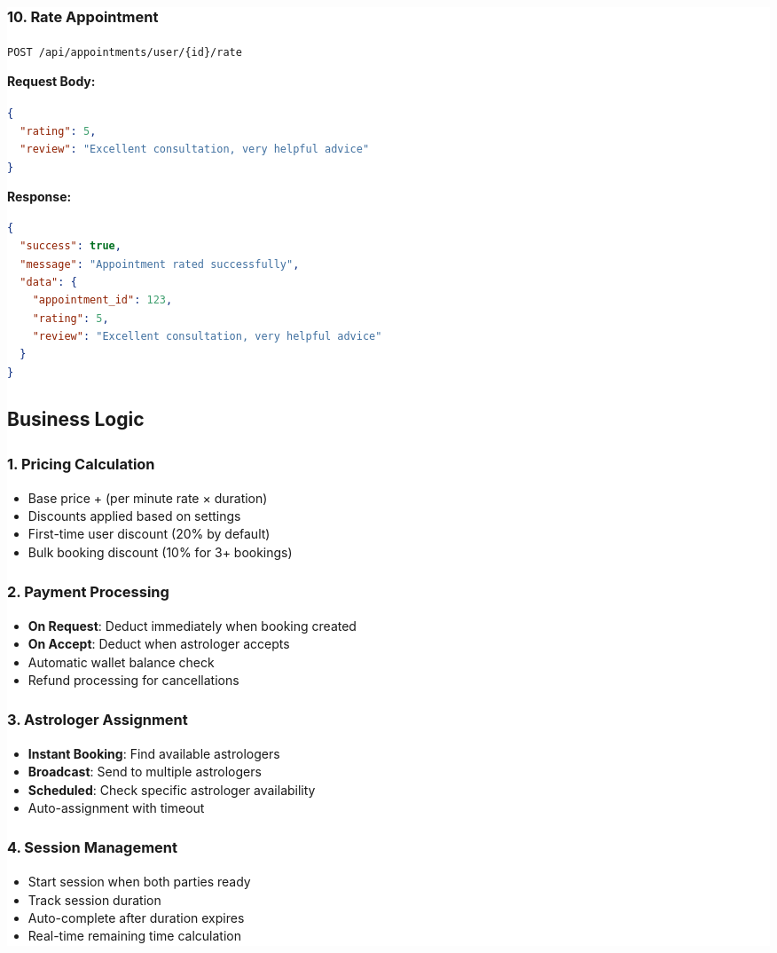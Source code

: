```json
```

### 10. Rate Appointment
```
POST /api/appointments/user/{id}/rate
```

**Request Body:**
```json
{
  "rating": 5,
  "review": "Excellent consultation, very helpful advice"
}
```

**Response:**
```json
{
  "success": true,
  "message": "Appointment rated successfully",
  "data": {
    "appointment_id": 123,
    "rating": 5,
    "review": "Excellent consultation, very helpful advice"
  }
}
```

## Business Logic

### 1. **Pricing Calculation**
- Base price + (per minute rate × duration)
- Discounts applied based on settings
- First-time user discount (20% by default)
- Bulk booking discount (10% for 3+ bookings)

### 2. **Payment Processing**
- **On Request**: Deduct immediately when booking created
- **On Accept**: Deduct when astrologer accepts
- Automatic wallet balance check
- Refund processing for cancellations

### 3. **Astrologer Assignment**
- **Instant Booking**: Find available astrologers
- **Broadcast**: Send to multiple astrologers
- **Scheduled**: Check specific astrologer availability
- Auto-assignment with timeout

### 4. **Session Management**
- Start session when both parties ready
- Track session duration
- Auto-complete after duration expires
- Real-time remaining time calculation
